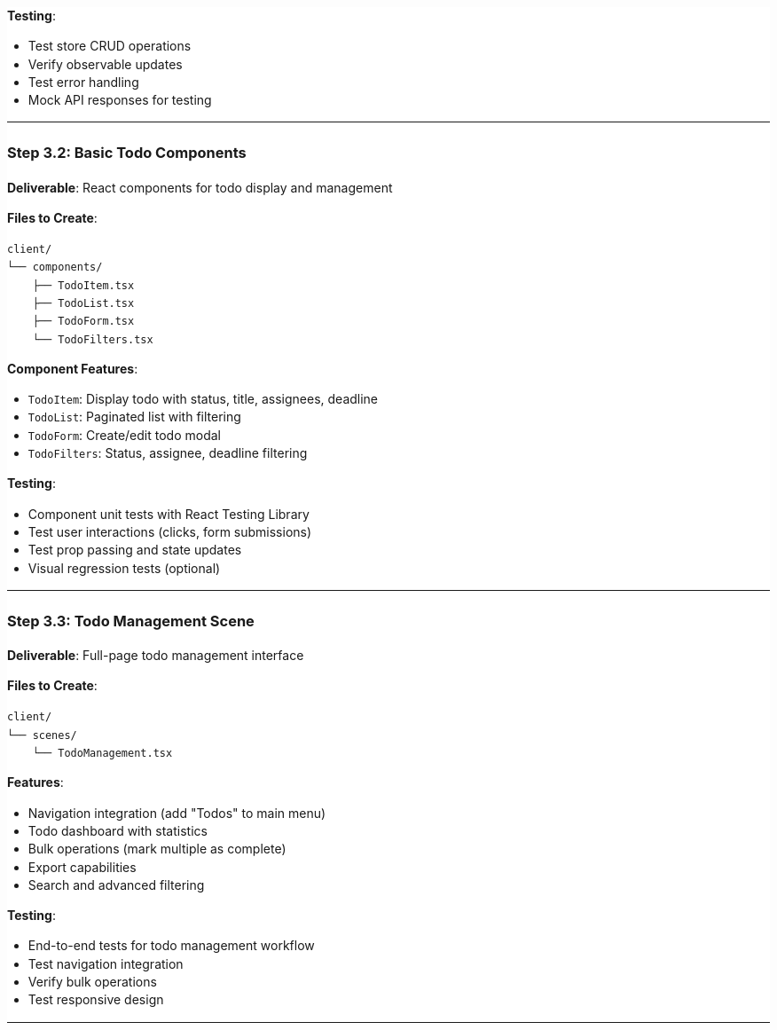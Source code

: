 **Testing**:
- Test store CRUD operations
- Verify observable updates
- Test error handling
- Mock API responses for testing

---

### Step 3.2: Basic Todo Components
**Deliverable**: React components for todo display and management

**Files to Create**:
```
client/
└── components/
    ├── TodoItem.tsx
    ├── TodoList.tsx
    ├── TodoForm.tsx
    └── TodoFilters.tsx
```

**Component Features**:
- `TodoItem`: Display todo with status, title, assignees, deadline
- `TodoList`: Paginated list with filtering
- `TodoForm`: Create/edit todo modal
- `TodoFilters`: Status, assignee, deadline filtering

**Testing**:
- Component unit tests with React Testing Library
- Test user interactions (clicks, form submissions)
- Test prop passing and state updates
- Visual regression tests (optional)

---

### Step 3.3: Todo Management Scene
**Deliverable**: Full-page todo management interface

**Files to Create**:
```
client/
└── scenes/
    └── TodoManagement.tsx
```

**Features**:
- Navigation integration (add "Todos" to main menu)
- Todo dashboard with statistics
- Bulk operations (mark multiple as complete)
- Export capabilities
- Search and advanced filtering

**Testing**:
- End-to-end tests for todo management workflow
- Test navigation integration
- Verify bulk operations
- Test responsive design

---